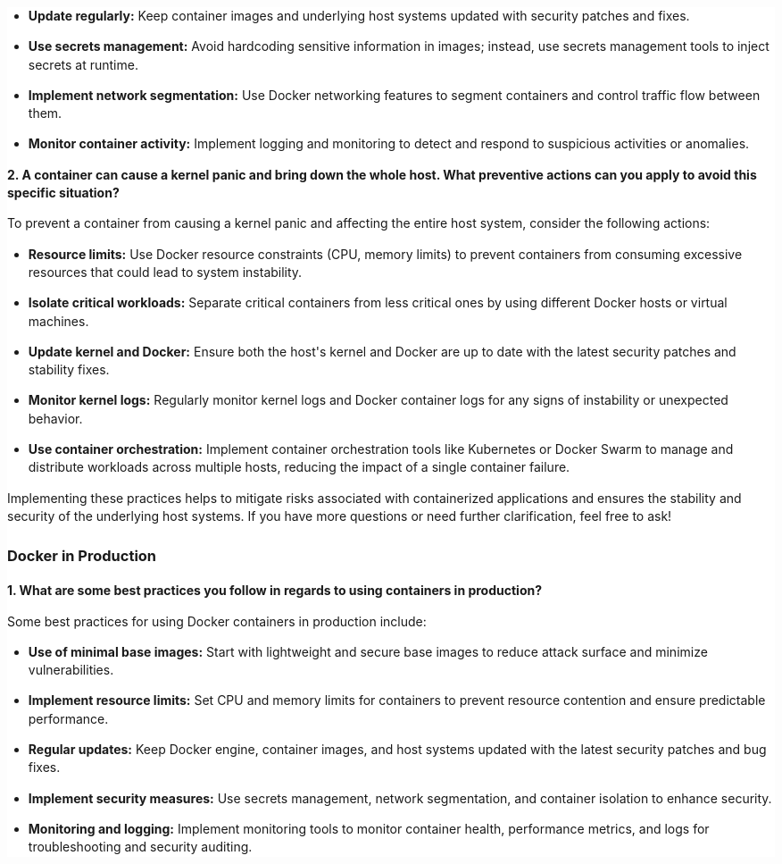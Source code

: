 - **Update regularly:** Keep container images and underlying host systems updated with security patches and fixes.
  
- **Use secrets management:** Avoid hardcoding sensitive information in images; instead, use secrets management tools to inject secrets at runtime.
  
- **Implement network segmentation:** Use Docker networking features to segment containers and control traffic flow between them.
  
- **Monitor container activity:** Implement logging and monitoring to detect and respond to suspicious activities or anomalies.

**2. A container can cause a kernel panic and bring down the whole host. What preventive actions can you apply to avoid this specific situation?**

To prevent a container from causing a kernel panic and affecting the entire host system, consider the following actions:

- **Resource limits:** Use Docker resource constraints (CPU, memory limits) to prevent containers from consuming excessive resources that could lead to system instability.
  
- **Isolate critical workloads:** Separate critical containers from less critical ones by using different Docker hosts or virtual machines.
  
- **Update kernel and Docker:** Ensure both the host's kernel and Docker are up to date with the latest security patches and stability fixes.
  
- **Monitor kernel logs:** Regularly monitor kernel logs and Docker container logs for any signs of instability or unexpected behavior.
  
- **Use container orchestration:** Implement container orchestration tools like Kubernetes or Docker Swarm to manage and distribute workloads across multiple hosts, reducing the impact of a single container failure.

Implementing these practices helps to mitigate risks associated with containerized applications and ensures the stability and security of the underlying host systems. If you have more questions or need further clarification, feel free to ask!

### Docker in Production

**1. What are some best practices you follow in regards to using containers in production?**

Some best practices for using Docker containers in production include:

- **Use of minimal base images:** Start with lightweight and secure base images to reduce attack surface and minimize vulnerabilities.
  
- **Implement resource limits:** Set CPU and memory limits for containers to prevent resource contention and ensure predictable performance.
  
- **Regular updates:** Keep Docker engine, container images, and host systems updated with the latest security patches and bug fixes.
  
- **Implement security measures:** Use secrets management, network segmentation, and container isolation to enhance security.
  
- **Monitoring and logging:** Implement monitoring tools to monitor container health, performance metrics, and logs for troubleshooting and security auditing.
  